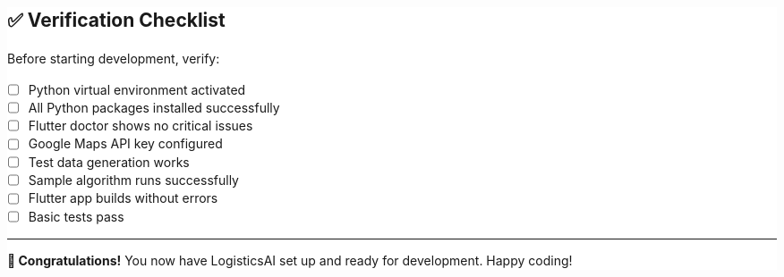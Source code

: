 ## ✅ Verification Checklist

Before starting development, verify:

- [ ] Python virtual environment activated
- [ ] All Python packages installed successfully
- [ ] Flutter doctor shows no critical issues
- [ ] Google Maps API key configured
- [ ] Test data generation works
- [ ] Sample algorithm runs successfully
- [ ] Flutter app builds without errors
- [ ] Basic tests pass

---

**🎉 Congratulations!** You now have LogisticsAI set up and ready for development. Happy coding!
